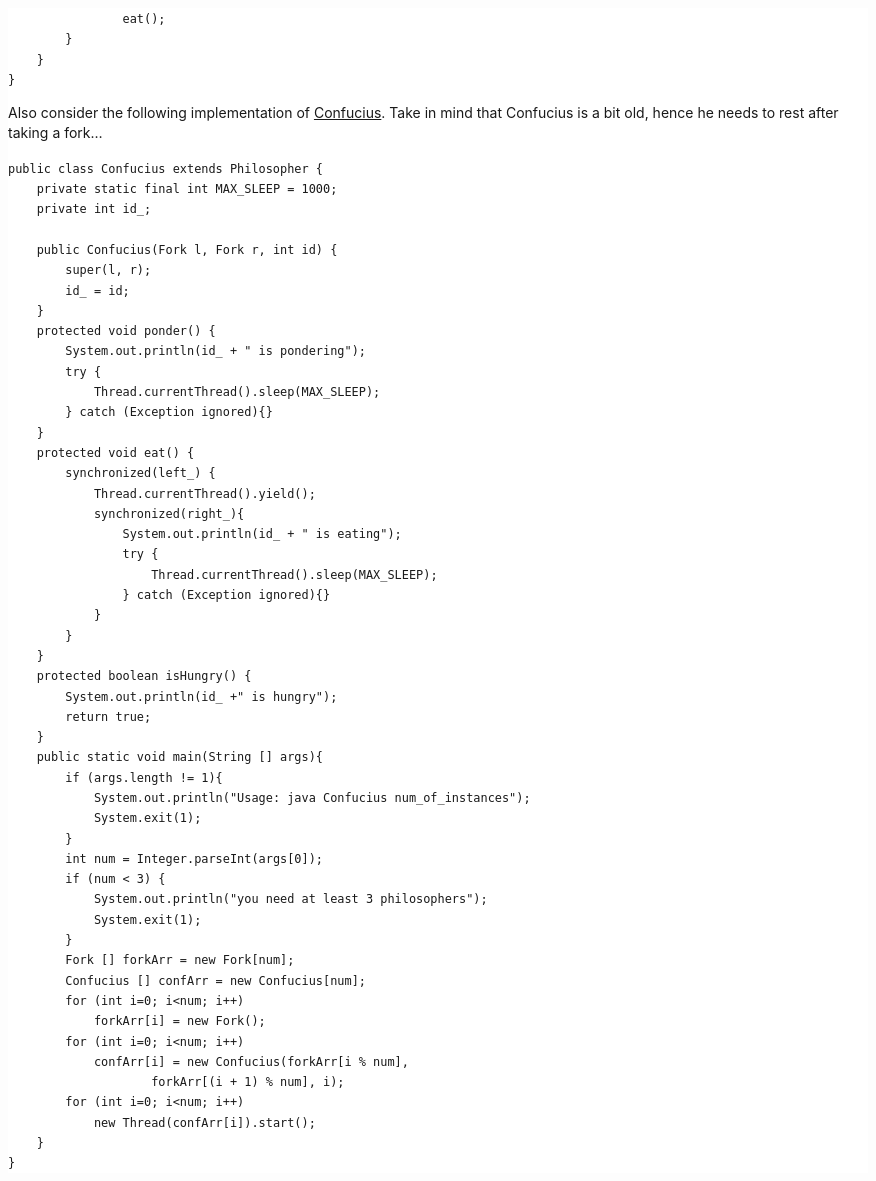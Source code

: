 ```
                eat();
        }
    }
}
```

Also consider the following implementation of [Confucius](http://en.wikipedia.org/wiki/Confucius). Take in mind that Confucius is a bit old, hence he needs to rest after taking a fork…

```
public class Confucius extends Philosopher {
    private static final int MAX_SLEEP = 1000;
    private int id_;
 
    public Confucius(Fork l, Fork r, int id) {
        super(l, r);
        id_ = id;
    }
    protected void ponder() {
        System.out.println(id_ + " is pondering");
        try {
            Thread.currentThread().sleep(MAX_SLEEP);
        } catch (Exception ignored){}
    }
    protected void eat() {
        synchronized(left_) {
            Thread.currentThread().yield();
            synchronized(right_){
                System.out.println(id_ + " is eating");
                try {
                    Thread.currentThread().sleep(MAX_SLEEP);
                } catch (Exception ignored){}
            } 
        }
    }
    protected boolean isHungry() {
        System.out.println(id_ +" is hungry");
        return true;
    }
    public static void main(String [] args){
        if (args.length != 1){
            System.out.println("Usage: java Confucius num_of_instances");
            System.exit(1);
        }
        int num = Integer.parseInt(args[0]);
        if (num < 3) {
            System.out.println("you need at least 3 philosophers");
            System.exit(1);
        }
        Fork [] forkArr = new Fork[num];
        Confucius [] confArr = new Confucius[num];
        for (int i=0; i<num; i++)
            forkArr[i] = new Fork();
        for (int i=0; i<num; i++)
            confArr[i] = new Confucius(forkArr[i % num],
                    forkArr[(i + 1) % num], i);
        for (int i=0; i<num; i++)
            new Thread(confArr[i]).start();
    }
}
```
